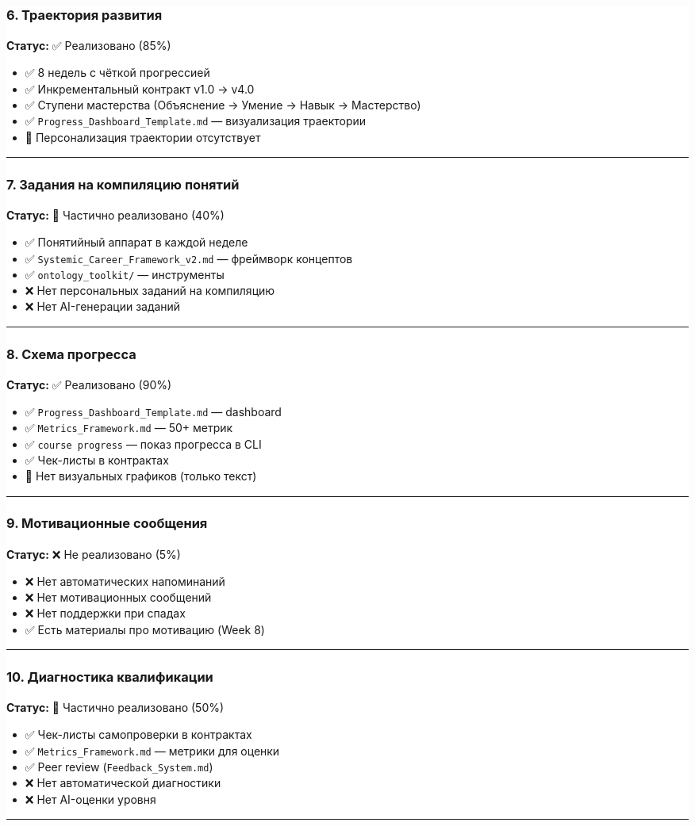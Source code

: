 ### 6. Траектория развития
**Статус:** ✅ Реализовано (85%)

- ✅ 8 недель с чёткой прогрессией
- ✅ Инкрементальный контракт v1.0 → v4.0
- ✅ Ступени мастерства (Объяснение → Умение → Навык → Мастерство)
- ✅ `Progress_Dashboard_Template.md` — визуализация траектории
- 🔄 Персонализация траектории отсутствует

---

### 7. Задания на компиляцию понятий
**Статус:** 🔄 Частично реализовано (40%)

- ✅ Понятийный аппарат в каждой неделе
- ✅ `Systemic_Career_Framework_v2.md` — фреймворк концептов
- ✅ `ontology_toolkit/` — инструменты
- ❌ Нет персональных заданий на компиляцию
- ❌ Нет AI-генерации заданий

---

### 8. Схема прогресса
**Статус:** ✅ Реализовано (90%)

- ✅ `Progress_Dashboard_Template.md` — dashboard
- ✅ `Metrics_Framework.md` — 50+ метрик
- ✅ `course progress` — показ прогресса в CLI
- ✅ Чек-листы в контрактах
- 🔄 Нет визуальных графиков (только текст)

---

### 9. Мотивационные сообщения
**Статус:** ❌ Не реализовано (5%)

- ❌ Нет автоматических напоминаний
- ❌ Нет мотивационных сообщений
- ❌ Нет поддержки при спадах
- ✅ Есть материалы про мотивацию (Week 8)

---

### 10. Диагностика квалификации
**Статус:** 🔄 Частично реализовано (50%)

- ✅ Чек-листы самопроверки в контрактах
- ✅ `Metrics_Framework.md` — метрики для оценки
- ✅ Peer review (`Feedback_System.md`)
- ❌ Нет автоматической диагностики
- ❌ Нет AI-оценки уровня

---
